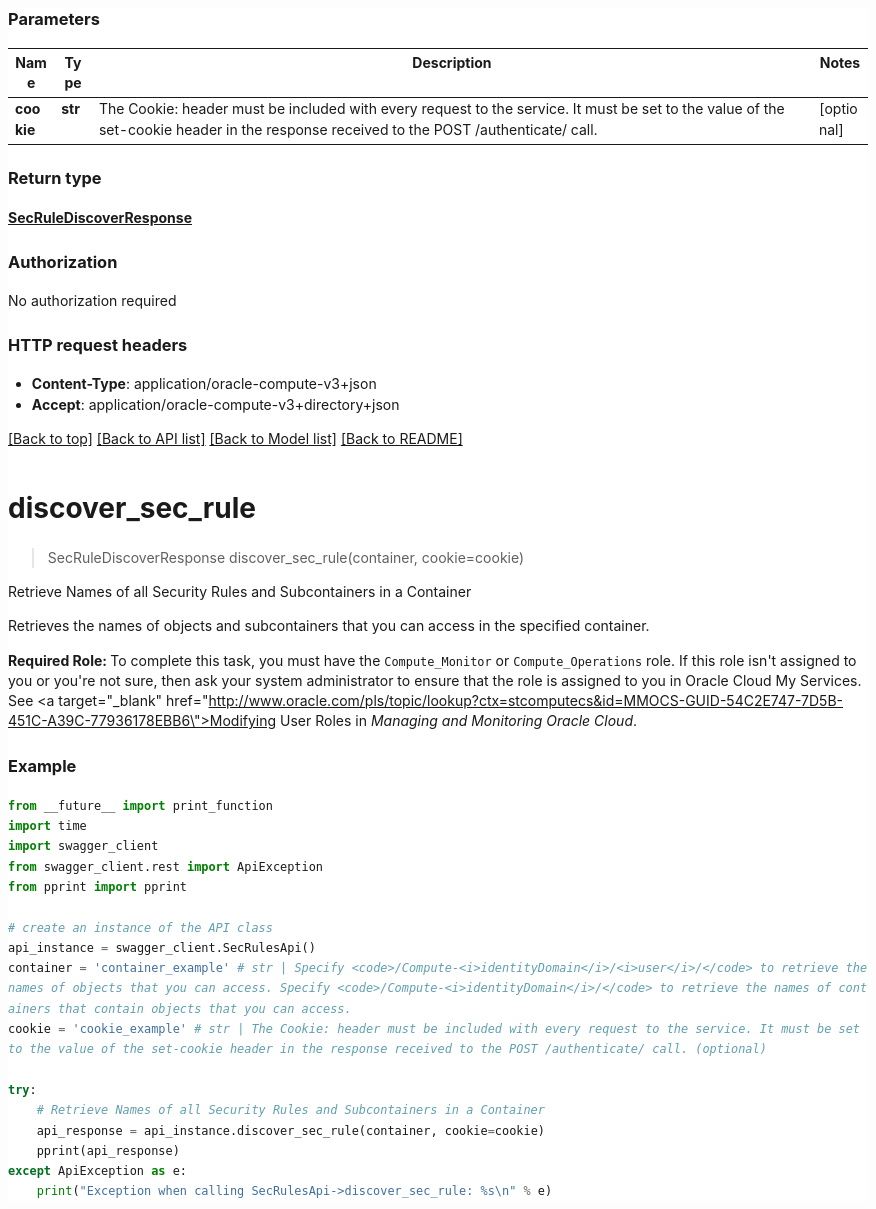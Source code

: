 ### Parameters

Name | Type | Description  | Notes
------------- | ------------- | ------------- | -------------
 **cookie** | **str**| The Cookie: header must be included with every request to the service. It must be set to the value of the set-cookie header in the response received to the POST /authenticate/ call. | [optional] 

### Return type

[**SecRuleDiscoverResponse**](SecRuleDiscoverResponse.md)

### Authorization

No authorization required

### HTTP request headers

 - **Content-Type**: application/oracle-compute-v3+json
 - **Accept**: application/oracle-compute-v3+directory+json

[[Back to top]](#) [[Back to API list]](../README.md#documentation-for-api-endpoints) [[Back to Model list]](../README.md#documentation-for-models) [[Back to README]](../README.md)

# **discover_sec_rule**
> SecRuleDiscoverResponse discover_sec_rule(container, cookie=cookie)

Retrieve Names of all Security Rules and Subcontainers in a Container

Retrieves the names of objects and subcontainers that you can access in the specified container.<p><b>Required Role: </b>To complete this task, you must have the <code>Compute_Monitor</code> or <code>Compute_Operations</code> role. If this role isn't assigned to you or you're not sure, then ask your system administrator to ensure that the role is assigned to you in Oracle Cloud My Services. See <a target=\"_blank\" href=\"http://www.oracle.com/pls/topic/lookup?ctx=stcomputecs&id=MMOCS-GUID-54C2E747-7D5B-451C-A39C-77936178EBB6\">Modifying User Roles</a> in <em>Managing and Monitoring Oracle Cloud</em>.

### Example
```python
from __future__ import print_function
import time
import swagger_client
from swagger_client.rest import ApiException
from pprint import pprint

# create an instance of the API class
api_instance = swagger_client.SecRulesApi()
container = 'container_example' # str | Specify <code>/Compute-<i>identityDomain</i>/<i>user</i>/</code> to retrieve the names of objects that you can access. Specify <code>/Compute-<i>identityDomain</i>/</code> to retrieve the names of containers that contain objects that you can access.
cookie = 'cookie_example' # str | The Cookie: header must be included with every request to the service. It must be set to the value of the set-cookie header in the response received to the POST /authenticate/ call. (optional)

try:
    # Retrieve Names of all Security Rules and Subcontainers in a Container
    api_response = api_instance.discover_sec_rule(container, cookie=cookie)
    pprint(api_response)
except ApiException as e:
    print("Exception when calling SecRulesApi->discover_sec_rule: %s\n" % e)
```
